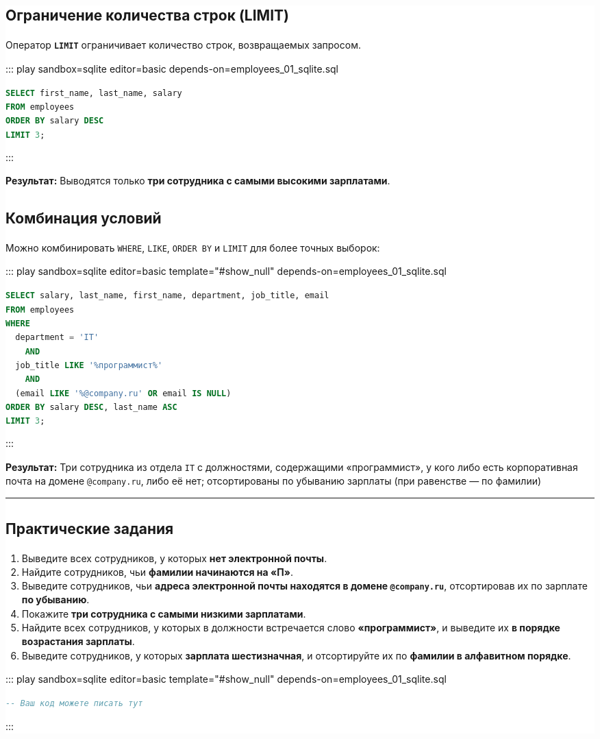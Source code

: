 ## Ограничение количества строк (LIMIT)

Оператор **`LIMIT`** ограничивает количество строк, возвращаемых запросом.

::: play sandbox=sqlite editor=basic depends-on=employees_01_sqlite.sql

```sql
SELECT first_name, last_name, salary
FROM employees
ORDER BY salary DESC
LIMIT 3;
```

:::

**Результат:**
Выводятся только **три сотрудника с самыми высокими зарплатами**.

## Комбинация условий

Можно комбинировать `WHERE`, `LIKE`, `ORDER BY` и `LIMIT` для более точных выборок:

::: play sandbox=sqlite editor=basic template="#show_null" depends-on=employees_01_sqlite.sql

```sql
SELECT salary, last_name, first_name, department, job_title, email
FROM employees
WHERE
  department = 'IT'
    AND
  job_title LIKE '%программист%'
    AND
  (email LIKE '%@company.ru' OR email IS NULL)
ORDER BY salary DESC, last_name ASC
LIMIT 3;
```

:::

**Результат:**
Три сотрудника из отдела `IT` с должностями, содержащими «программист», у кого либо есть корпоративная почта на домене `@company.ru`, либо её нет; отсортированы по убыванию зарплаты (при равенстве — по фамилии)

---

## Практические задания

1. Выведите всех сотрудников, у которых **нет электронной почты**.
2. Найдите сотрудников, чьи **фамилии начинаются на «П»**.
3. Выведите сотрудников, чьи **адреса электронной почты находятся в домене `@company.ru`**, отсортировав их по зарплате **по убыванию**.
4. Покажите **три сотрудника с самыми низкими зарплатами**.
5. Найдите всех сотрудников, у которых в должности встречается слово **«программист»**, и выведите их **в порядке возрастания зарплаты**.
6. Выведите сотрудников, у которых **зарплата шестизначная**, и отсортируйте их по **фамилии в алфавитном порядке**.

::: play sandbox=sqlite editor=basic template="#show_null" depends-on=employees_01_sqlite.sql

```sql
-- Ваш код можете писать тут


```

:::
